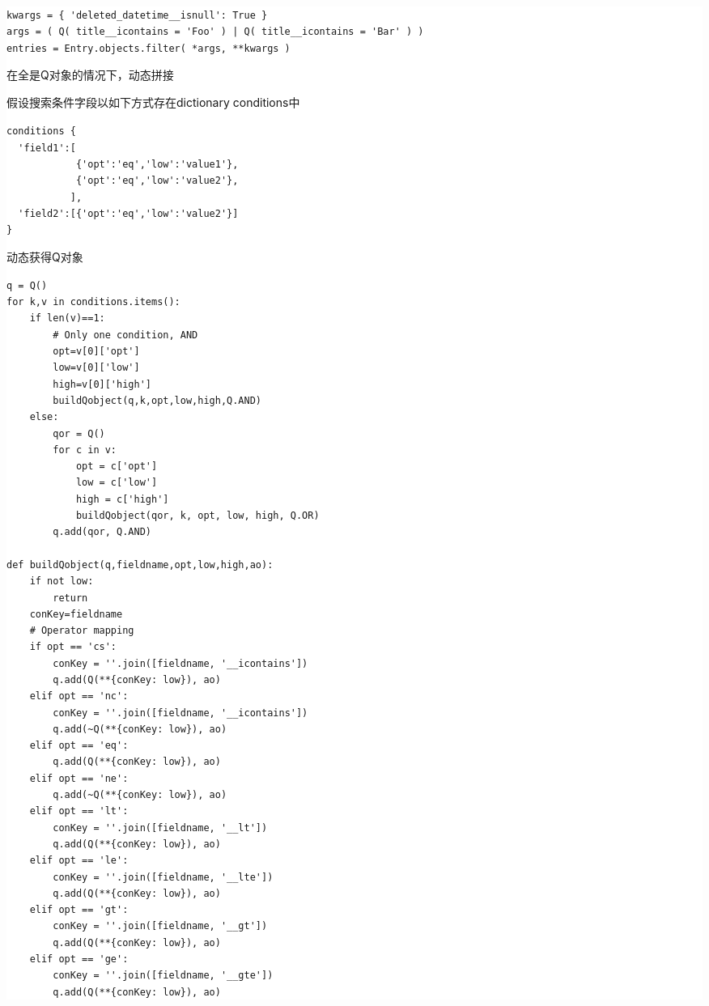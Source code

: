 ```
kwargs = { 'deleted_datetime__isnull': True }
args = ( Q( title__icontains = 'Foo' ) | Q( title__icontains = 'Bar' ) )
entries = Entry.objects.filter( *args, **kwargs )
```

在全是Q对象的情况下，动态拼接

假设搜索条件字段以如下方式存在dictionary conditions中

```
conditions {
  'field1':[
            {'opt':'eq','low':'value1'},
            {'opt':'eq','low':'value2'},
           ],
  'field2':[{'opt':'eq','low':'value2'}]
}
```

动态获得Q对象

```
q = Q()
for k,v in conditions.items():
    if len(v)==1:
        # Only one condition, AND
        opt=v[0]['opt']
        low=v[0]['low']
        high=v[0]['high']
        buildQobject(q,k,opt,low,high,Q.AND)
    else:
        qor = Q()
        for c in v:
            opt = c['opt']
            low = c['low']
            high = c['high']
            buildQobject(qor, k, opt, low, high, Q.OR)
        q.add(qor, Q.AND)

def buildQobject(q,fieldname,opt,low,high,ao):
    if not low:
        return
    conKey=fieldname
    # Operator mapping
    if opt == 'cs':
        conKey = ''.join([fieldname, '__icontains'])
        q.add(Q(**{conKey: low}), ao)
    elif opt == 'nc':
        conKey = ''.join([fieldname, '__icontains'])
        q.add(~Q(**{conKey: low}), ao)
    elif opt == 'eq':
        q.add(Q(**{conKey: low}), ao)
    elif opt == 'ne':
        q.add(~Q(**{conKey: low}), ao)
    elif opt == 'lt':
        conKey = ''.join([fieldname, '__lt'])
        q.add(Q(**{conKey: low}), ao)
    elif opt == 'le':
        conKey = ''.join([fieldname, '__lte'])
        q.add(Q(**{conKey: low}), ao)
    elif opt == 'gt':
        conKey = ''.join([fieldname, '__gt'])
        q.add(Q(**{conKey: low}), ao)
    elif opt == 'ge':
        conKey = ''.join([fieldname, '__gte'])
        q.add(Q(**{conKey: low}), ao)
```